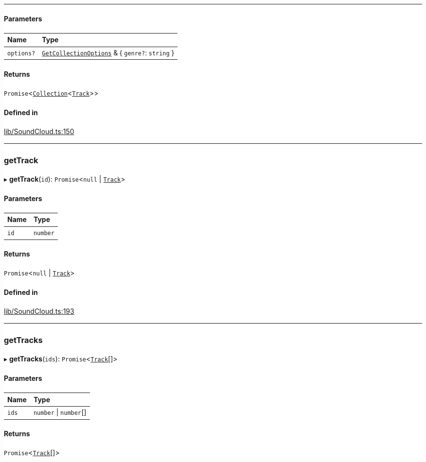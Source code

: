 *********************************************************

#### Parameters

| Name | Type |
| :------ | :------ |
| `options?` | [`GetCollectionOptions`](../interfaces/GetCollectionOptions.md) & { `genre?`: `string`  } |

#### Returns

`Promise`<[`Collection`](Collection.md)<[`Track`](Track.md)\>\>

#### Defined in

[lib/SoundCloud.ts:150](https://github.com/patrickkfkan/soundcloud-fetch/blob/b88c7ef/src/lib/SoundCloud.ts#L150)

___

### getTrack

▸ **getTrack**(`id`): `Promise`<``null`` \| [`Track`](Track.md)\>

#### Parameters

| Name | Type |
| :------ | :------ |
| `id` | `number` |

#### Returns

`Promise`<``null`` \| [`Track`](Track.md)\>

#### Defined in

[lib/SoundCloud.ts:193](https://github.com/patrickkfkan/soundcloud-fetch/blob/b88c7ef/src/lib/SoundCloud.ts#L193)

___

### getTracks

▸ **getTracks**(`ids`): `Promise`<[`Track`](Track.md)[]\>

#### Parameters

| Name | Type |
| :------ | :------ |
| `ids` | `number` \| `number`[] |

#### Returns

`Promise`<[`Track`](Track.md)[]\>
